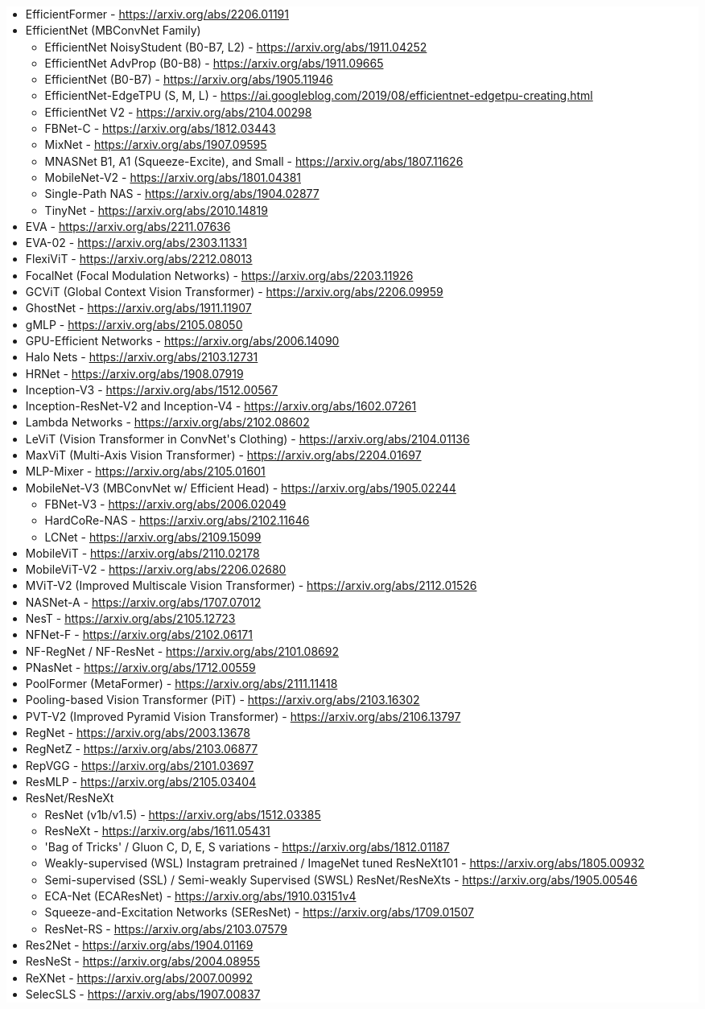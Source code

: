 * EfficientFormer - https://arxiv.org/abs/2206.01191
* EfficientNet (MBConvNet Family)
    * EfficientNet NoisyStudent (B0-B7, L2) - https://arxiv.org/abs/1911.04252
    * EfficientNet AdvProp (B0-B8) - https://arxiv.org/abs/1911.09665
    * EfficientNet (B0-B7) - https://arxiv.org/abs/1905.11946
    * EfficientNet-EdgeTPU (S, M, L) - https://ai.googleblog.com/2019/08/efficientnet-edgetpu-creating.html
    * EfficientNet V2 - https://arxiv.org/abs/2104.00298
    * FBNet-C - https://arxiv.org/abs/1812.03443
    * MixNet - https://arxiv.org/abs/1907.09595
    * MNASNet B1, A1 (Squeeze-Excite), and Small - https://arxiv.org/abs/1807.11626
    * MobileNet-V2 - https://arxiv.org/abs/1801.04381
    * Single-Path NAS - https://arxiv.org/abs/1904.02877
    * TinyNet - https://arxiv.org/abs/2010.14819
* EVA - https://arxiv.org/abs/2211.07636
* EVA-02 - https://arxiv.org/abs/2303.11331
* FlexiViT - https://arxiv.org/abs/2212.08013
* FocalNet (Focal Modulation Networks) - https://arxiv.org/abs/2203.11926
* GCViT (Global Context Vision Transformer) - https://arxiv.org/abs/2206.09959
* GhostNet - https://arxiv.org/abs/1911.11907
* gMLP - https://arxiv.org/abs/2105.08050
* GPU-Efficient Networks - https://arxiv.org/abs/2006.14090
* Halo Nets - https://arxiv.org/abs/2103.12731
* HRNet - https://arxiv.org/abs/1908.07919
* Inception-V3 - https://arxiv.org/abs/1512.00567
* Inception-ResNet-V2 and Inception-V4 - https://arxiv.org/abs/1602.07261
* Lambda Networks - https://arxiv.org/abs/2102.08602
* LeViT (Vision Transformer in ConvNet's Clothing) - https://arxiv.org/abs/2104.01136
* MaxViT (Multi-Axis Vision Transformer) - https://arxiv.org/abs/2204.01697
* MLP-Mixer - https://arxiv.org/abs/2105.01601
* MobileNet-V3 (MBConvNet w/ Efficient Head) - https://arxiv.org/abs/1905.02244
  * FBNet-V3 - https://arxiv.org/abs/2006.02049
  * HardCoRe-NAS - https://arxiv.org/abs/2102.11646
  * LCNet - https://arxiv.org/abs/2109.15099
* MobileViT - https://arxiv.org/abs/2110.02178
* MobileViT-V2 - https://arxiv.org/abs/2206.02680
* MViT-V2 (Improved Multiscale Vision Transformer) - https://arxiv.org/abs/2112.01526
* NASNet-A - https://arxiv.org/abs/1707.07012
* NesT - https://arxiv.org/abs/2105.12723
* NFNet-F - https://arxiv.org/abs/2102.06171
* NF-RegNet / NF-ResNet - https://arxiv.org/abs/2101.08692
* PNasNet - https://arxiv.org/abs/1712.00559
* PoolFormer (MetaFormer) - https://arxiv.org/abs/2111.11418
* Pooling-based Vision Transformer (PiT) - https://arxiv.org/abs/2103.16302
* PVT-V2 (Improved Pyramid Vision Transformer) - https://arxiv.org/abs/2106.13797
* RegNet - https://arxiv.org/abs/2003.13678
* RegNetZ - https://arxiv.org/abs/2103.06877
* RepVGG - https://arxiv.org/abs/2101.03697
* ResMLP - https://arxiv.org/abs/2105.03404
* ResNet/ResNeXt
    * ResNet (v1b/v1.5) - https://arxiv.org/abs/1512.03385
    * ResNeXt - https://arxiv.org/abs/1611.05431
    * 'Bag of Tricks' / Gluon C, D, E, S variations - https://arxiv.org/abs/1812.01187
    * Weakly-supervised (WSL) Instagram pretrained / ImageNet tuned ResNeXt101 - https://arxiv.org/abs/1805.00932
    * Semi-supervised (SSL) / Semi-weakly Supervised (SWSL) ResNet/ResNeXts - https://arxiv.org/abs/1905.00546
    * ECA-Net (ECAResNet) - https://arxiv.org/abs/1910.03151v4
    * Squeeze-and-Excitation Networks (SEResNet) - https://arxiv.org/abs/1709.01507
    * ResNet-RS - https://arxiv.org/abs/2103.07579
* Res2Net - https://arxiv.org/abs/1904.01169
* ResNeSt - https://arxiv.org/abs/2004.08955
* ReXNet - https://arxiv.org/abs/2007.00992
* SelecSLS - https://arxiv.org/abs/1907.00837